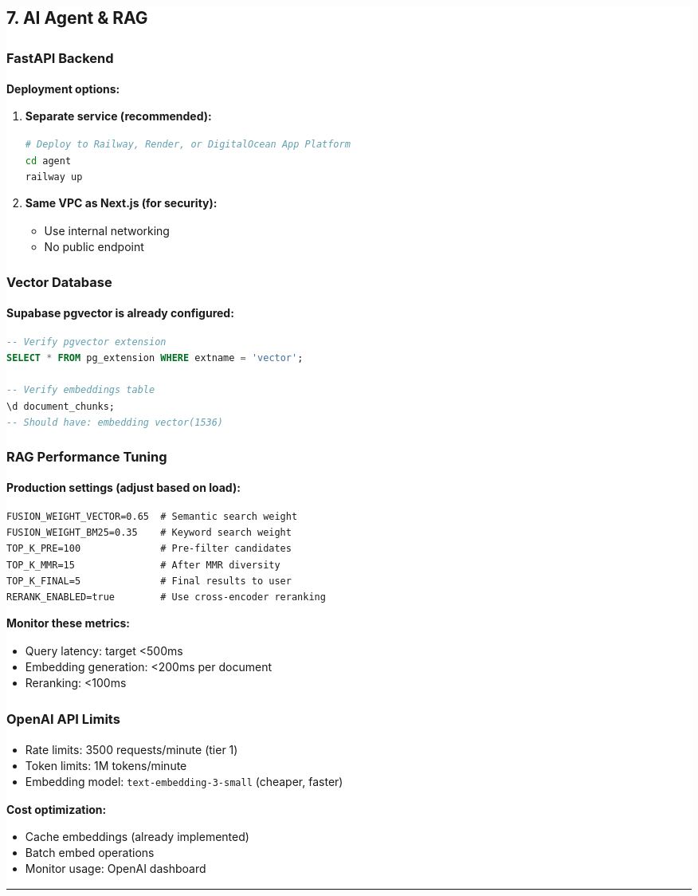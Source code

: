 ## 7. AI Agent & RAG

### FastAPI Backend

**Deployment options:**

1. **Separate service (recommended):**
   ```bash
   # Deploy to Railway, Render, or DigitalOcean App Platform
   cd agent
   railway up
   ```

2. **Same VPC as Next.js (for security):**
   - Use internal networking
   - No public endpoint

### Vector Database

**Supabase pgvector is already configured:**

```sql
-- Verify pgvector extension
SELECT * FROM pg_extension WHERE extname = 'vector';

-- Verify embeddings table
\d document_chunks;
-- Should have: embedding vector(1536)
```

### RAG Performance Tuning

**Production settings (adjust based on load):**

```env
FUSION_WEIGHT_VECTOR=0.65  # Semantic search weight
FUSION_WEIGHT_BM25=0.35    # Keyword search weight
TOP_K_PRE=100              # Pre-filter candidates
TOP_K_MMR=15               # After MMR diversity
TOP_K_FINAL=5              # Final results to user
RERANK_ENABLED=true        # Use cross-encoder reranking
```

**Monitor these metrics:**
- Query latency: target <500ms
- Embedding generation: <200ms per document
- Reranking: <100ms

### OpenAI API Limits

- Rate limits: 3500 requests/minute (tier 1)
- Token limits: 1M tokens/minute
- Embedding model: `text-embedding-3-small` (cheaper, faster)

**Cost optimization:**
- Cache embeddings (already implemented)
- Batch embed operations
- Monitor usage: OpenAI dashboard

---